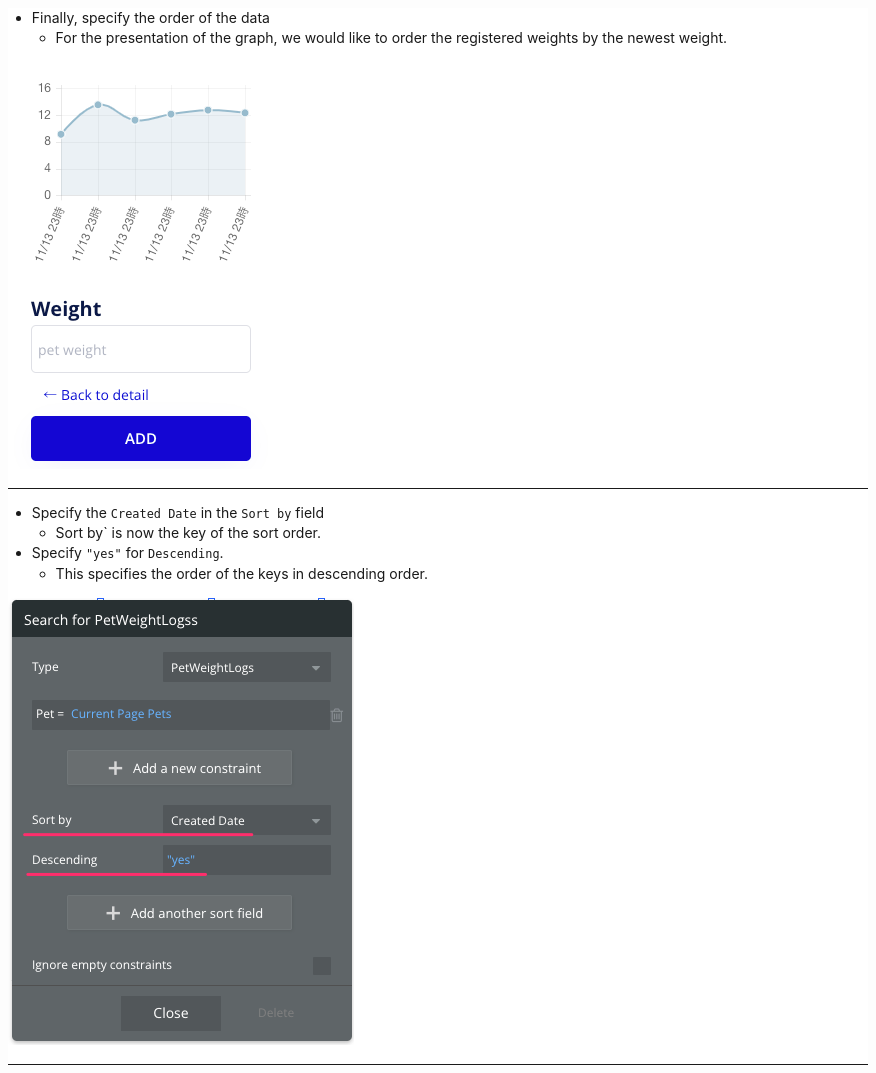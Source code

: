 
- Finally, specify the order of the data
  - For the presentation of the graph, we would like to order the registered weights by the newest weight.

![bg right h:600px](images/2022-11-16-22-16-28.png)

---

- Specify the `Created Date` in the `Sort by` field
  - Sort by` is now the key of the sort order.
- Specify `"yes"` for `Descending`.
  - This specifies the order of the keys in descending order.

![bg right h:600px](images/2022-11-13-23-44-11.png)

---
